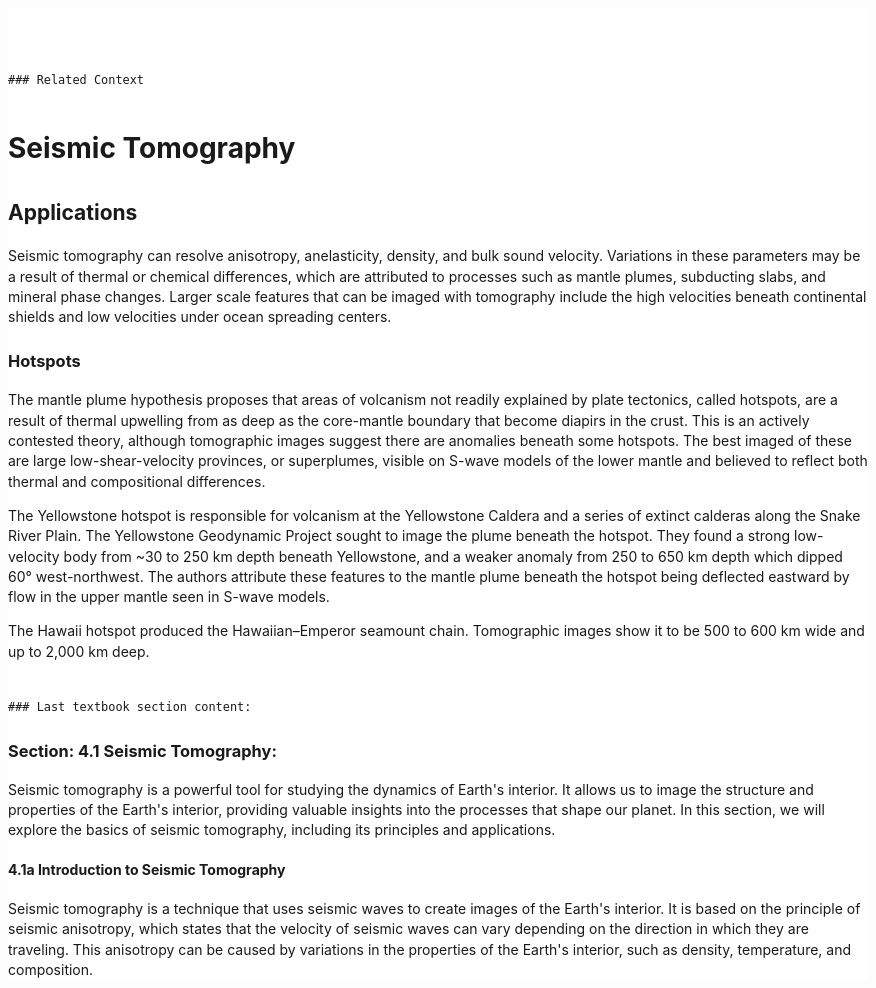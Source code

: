 ```



### Related Context
```
# Seismic Tomography

## Applications

Seismic tomography can resolve anisotropy, anelasticity, density, and bulk sound velocity. Variations in these parameters may be a result of thermal or chemical differences, which are attributed to processes such as mantle plumes, subducting slabs, and mineral phase changes. Larger scale features that can be imaged with tomography include the high velocities beneath continental shields and low velocities under ocean spreading centers.

### Hotspots

The mantle plume hypothesis proposes that areas of volcanism not readily explained by plate tectonics, called hotspots, are a result of thermal upwelling from as deep as the core-mantle boundary that become diapirs in the crust. This is an actively contested theory, although tomographic images suggest there are anomalies beneath some hotspots. The best imaged of these are large low-shear-velocity provinces, or superplumes, visible on S-wave models of the lower mantle and believed to reflect both thermal and compositional differences.

The Yellowstone hotspot is responsible for volcanism at the Yellowstone Caldera and a series of extinct calderas along the Snake River Plain. The Yellowstone Geodynamic Project sought to image the plume beneath the hotspot. They found a strong low-velocity body from ~30 to 250 km depth beneath Yellowstone, and a weaker anomaly from 250 to 650 km depth which dipped 60° west-northwest. The authors attribute these features to the mantle plume beneath the hotspot being deflected eastward by flow in the upper mantle seen in S-wave models.

The Hawaii hotspot produced the Hawaiian–Emperor seamount chain. Tomographic images show it to be 500 to 600 km wide and up to 2,000 km deep.
```

### Last textbook section content:
```

### Section: 4.1 Seismic Tomography:

Seismic tomography is a powerful tool for studying the dynamics of Earth's interior. It allows us to image the structure and properties of the Earth's interior, providing valuable insights into the processes that shape our planet. In this section, we will explore the basics of seismic tomography, including its principles and applications.

#### 4.1a Introduction to Seismic Tomography

Seismic tomography is a technique that uses seismic waves to create images of the Earth's interior. It is based on the principle of seismic anisotropy, which states that the velocity of seismic waves can vary depending on the direction in which they are traveling. This anisotropy can be caused by variations in the properties of the Earth's interior, such as density, temperature, and composition.

